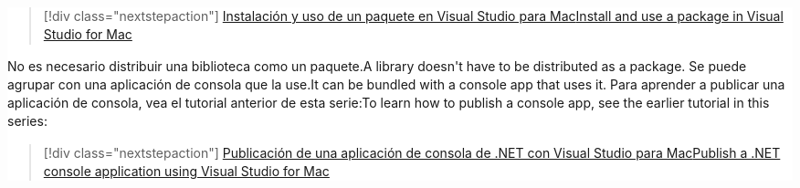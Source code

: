 > [!div class="nextstepaction"]
> [<span data-ttu-id="d9564-220">Instalación y uso de un paquete en Visual Studio para Mac</span><span class="sxs-lookup"><span data-stu-id="d9564-220">Install and use a package in Visual Studio for Mac</span></span>](/nuget/quickstart/install-and-use-a-package-in-visual-studio-mac)

<span data-ttu-id="d9564-221">No es necesario distribuir una biblioteca como un paquete.</span><span class="sxs-lookup"><span data-stu-id="d9564-221">A library doesn't have to be distributed as a package.</span></span> <span data-ttu-id="d9564-222">Se puede agrupar con una aplicación de consola que la use.</span><span class="sxs-lookup"><span data-stu-id="d9564-222">It can be bundled with a console app that uses it.</span></span> <span data-ttu-id="d9564-223">Para aprender a publicar una aplicación de consola, vea el tutorial anterior de esta serie:</span><span class="sxs-lookup"><span data-stu-id="d9564-223">To learn how to publish a console app, see the earlier tutorial in this series:</span></span>

> [!div class="nextstepaction"]
> [<span data-ttu-id="d9564-224">Publicación de una aplicación de consola de .NET con Visual Studio para Mac</span><span class="sxs-lookup"><span data-stu-id="d9564-224">Publish a .NET console application using Visual Studio for Mac</span></span>](publishing-with-visual-studio-mac.md)
